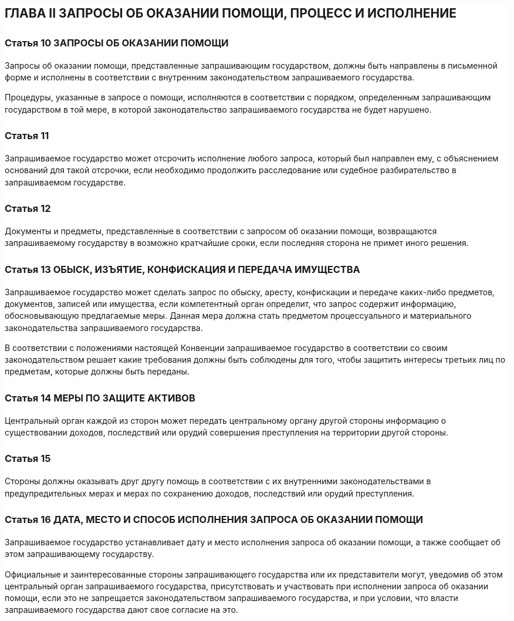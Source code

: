 ## ГЛАВА II ЗАПРОСЫ ОБ ОКАЗАНИИ ПОМОЩИ, ПРОЦЕСС И ИСПОЛНЕНИЕ

### Статья 10 ЗАПРОСЫ ОБ ОКАЗАНИИ ПОМОЩИ

Запросы об оказании помощи, представленные запрашивающим государством, должны быть направлены в письменной форме и исполнены в соответствии с внутренним законодательством запрашиваемого государства.

Процедуры, указанные в запросе о помощи, исполняются в соответствии с порядком, определенным запрашивающим государством в той мере, в которой законодательство запрашиваемого государства не будет нарушено.

### Статья 11

Запрашиваемое государство может отсрочить исполнение любого запроса, который был направлен ему, с объяснением оснований для такой отсрочки, если необходимо продолжить расследование или судебное разбирательство в запрашиваемом государстве.

### Статья 12

Документы и предметы, представленные в соответствии с запросом об оказании помощи, возвращаются запрашиваемому государству в возможно кратчайшие сроки, если последняя сторона не примет иного решения.

### Статья 13 ОБЫСК, ИЗЪЯТИЕ, КОНФИСКАЦИЯ И ПЕРЕДАЧА ИМУЩЕСТВА

Запрашиваемое государство может сделать запрос по обыску, аресту, конфискации и передаче каких-либо предметов, документов, записей или имущества, если компетентный орган определит, что запрос содержит информацию, обосновывающую предлагаемые меры. Данная мера должна стать предметом процессуального и материального законодательства запрашиваемого государства.

В соответствии с положениями настоящей Конвенции запрашиваемое государство в соответствии со своим законодательством решает какие требования должны быть соблюдены для того, чтобы защитить интересы третьих лиц по предметам, которые должны быть переданы.

### Статья 14 МЕРЫ ПО ЗАЩИТЕ АКТИВОВ

Центральный орган каждой из сторон может передать центральному органу другой стороны информацию о существовании доходов, последствий или орудий совершения преступления на территории другой стороны.

### Статья 15

Стороны должны оказывать друг другу помощь в соответствии с их внутренними законодательствами в предупредительных мерах и мерах по сохранению доходов, последствий или орудий преступления.

### Статья 16 ДАТА, МЕСТО И СПОСОБ ИСПОЛНЕНИЯ ЗАПРОСА ОБ ОКАЗАНИИ ПОМОЩИ

Запрашиваемое государство устанавливает дату и место исполнения запроса об оказании помощи, а также сообщает об этом запрашивающему государству.

Официальные и заинтересованные стороны запрашивающего государства или их представители могут, уведомив об этом центральный орган запрашиваемого государства, присутствовать и участвовать при исполнении запроса об оказании помощи, если это не запрещается законодательством запрашиваемого государства, и при условии, что власти запрашиваемого государства дают свое согласие на это.
